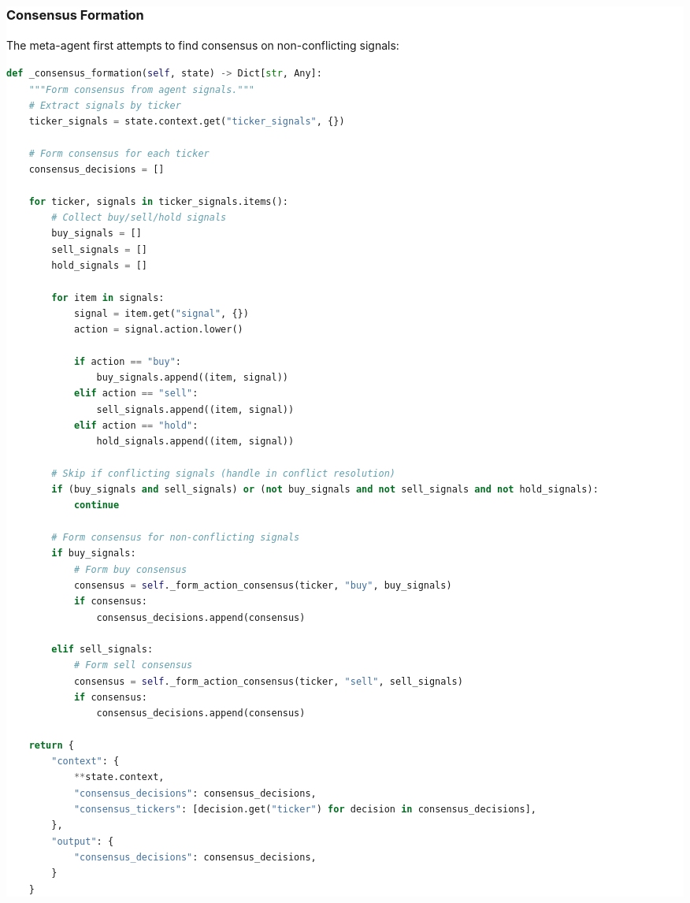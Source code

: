 ### Consensus Formation

The meta-agent first attempts to find consensus on non-conflicting signals:

```python
def _consensus_formation(self, state) -> Dict[str, Any]:
    """Form consensus from agent signals."""
    # Extract signals by ticker
    ticker_signals = state.context.get("ticker_signals", {})
    
    # Form consensus for each ticker
    consensus_decisions = []
    
    for ticker, signals in ticker_signals.items():
        # Collect buy/sell/hold signals
        buy_signals = []
        sell_signals = []
        hold_signals = []
        
        for item in signals:
            signal = item.get("signal", {})
            action = signal.action.lower()
            
            if action == "buy":
                buy_signals.append((item, signal))
            elif action == "sell":
                sell_signals.append((item, signal))
            elif action == "hold":
                hold_signals.append((item, signal))
        
        # Skip if conflicting signals (handle in conflict resolution)
        if (buy_signals and sell_signals) or (not buy_signals and not sell_signals and not hold_signals):
            continue
        
        # Form consensus for non-conflicting signals
        if buy_signals:
            # Form buy consensus
            consensus = self._form_action_consensus(ticker, "buy", buy_signals)
            if consensus:
                consensus_decisions.append(consensus)
        
        elif sell_signals:
            # Form sell consensus
            consensus = self._form_action_consensus(ticker, "sell", sell_signals)
            if consensus:
                consensus_decisions.append(consensus)
        
    return {
        "context": {
            **state.context,
            "consensus_decisions": consensus_decisions,
            "consensus_tickers": [decision.get("ticker") for decision in consensus_decisions],
        },
        "output": {
            "consensus_decisions": consensus_decisions,
        }
    }
```
